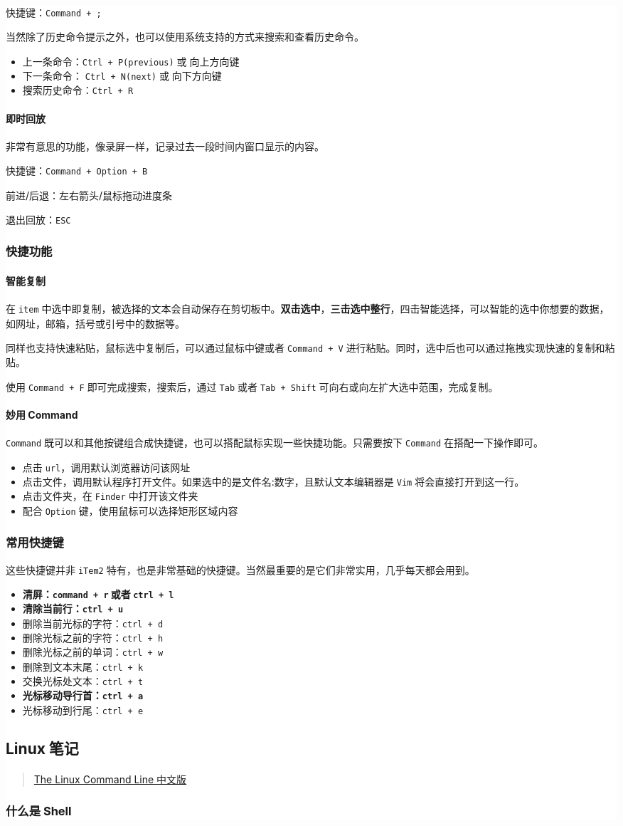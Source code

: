 快捷键：`Command + ;`

当然除了历史命令提示之外，也可以使用系统支持的方式来搜索和查看历史命令。

- 上一条命令：`Ctrl + P(previous)` 或 向上方向键
- 下一条命令： `Ctrl + N(next)` 或 向下方向键
- 搜索历史命令：`Ctrl + R`

#### 即时回放

非常有意思的功能，像录屏一样，记录过去一段时间内窗口显示的内容。

快捷键：`Command + Option + B`

前进/后退：左右箭头/鼠标拖动进度条

退出回放：`ESC`

### 快捷功能

#### 智能复制

在 `item` 中选中即复制，被选择的文本会自动保存在剪切板中。**双击选中**，**三击选中整行**，四击智能选择，可以智能的选中你想要的数据，如网址，邮箱，括号或引号中的数据等。

同样也支持快速粘贴，鼠标选中复制后，可以通过鼠标中键或者 `Command + V` 进行粘贴。同时，选中后也可以通过拖拽实现快速的复制和粘贴。

使用 `Command + F` 即可完成搜索，搜索后，通过 `Tab` 或者 `Tab + Shift` 可向右或向左扩大选中范围，完成复制。

#### 妙用 Command

`Command` 既可以和其他按键组合成快捷键，也可以搭配鼠标实现一些快捷功能。只需要按下 `Command` 在搭配一下操作即可。

- 点击 `url`，调用默认浏览器访问该网址
- 点击文件，调用默认程序打开文件。如果选中的是文件名:数字，且默认文本编辑器是 `Vim` 将会直接打开到这一行。
- 点击文件夹，在 `Finder` 中打开该文件夹
- 配合 `Option` 键，使用鼠标可以选择矩形区域内容

### 常用快捷键

这些快捷键并非 `iTem2` 特有，也是非常基础的快捷键。当然最重要的是它们非常实用，几乎每天都会用到。

- **清屏：`command + r` 或者 `ctrl + l`**
- **清除当前行：`ctrl + u`**
- 删除当前光标的字符：`ctrl + d`
- 删除光标之前的字符：`ctrl + h`
- 删除光标之前的单词：`ctrl + w`
- 删除到文本末尾：`ctrl + k`
- 交换光标处文本：`ctrl + t`
- **光标移动导行首：`ctrl + a`**
- 光标移动到行尾：`ctrl + e`

## Linux 笔记

> [The Linux Command Line 中文版](https://www.kancloud.cn/thinkphp/linux-command-line/39431)

### 什么是 Shell
